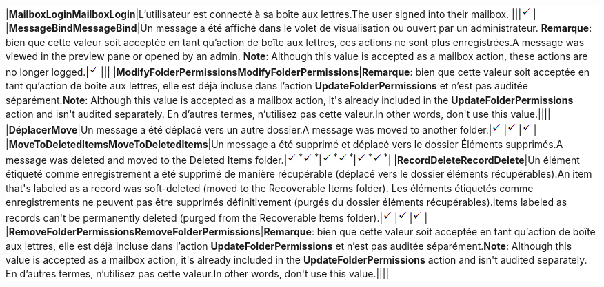 |<span data-ttu-id="a70fb-210">**MailboxLogin**</span><span class="sxs-lookup"><span data-stu-id="a70fb-210">**MailboxLogin**</span></span>|<span data-ttu-id="a70fb-211">L’utilisateur est connecté à sa boîte aux lettres.</span><span class="sxs-lookup"><span data-stu-id="a70fb-211">The user signed into their mailbox.</span></span> |||![Coche](../media/f3b4c351-17d9-42d9-8540-e48e01779b31.png)|
|<span data-ttu-id="a70fb-213">**MessageBind**</span><span class="sxs-lookup"><span data-stu-id="a70fb-213">**MessageBind**</span></span>|<span data-ttu-id="a70fb-214">Un message a été affiché dans le volet de visualisation ou ouvert par un administrateur. **Remarque**: bien que cette valeur soit acceptée en tant qu’action de boîte aux lettres, ces actions ne sont plus enregistrées.</span><span class="sxs-lookup"><span data-stu-id="a70fb-214">A message was viewed in the preview pane or opened by an admin. **Note**: Although this value is accepted as a mailbox action, these actions are no longer logged.</span></span>|![Coche](../media/f3b4c351-17d9-42d9-8540-e48e01779b31.png)|||
|<span data-ttu-id="a70fb-216">**ModifyFolderPermissions**</span><span class="sxs-lookup"><span data-stu-id="a70fb-216">**ModifyFolderPermissions**</span></span>|<span data-ttu-id="a70fb-217">**Remarque**: bien que cette valeur soit acceptée en tant qu’action de boîte aux lettres, elle est déjà incluse dans l’action **UpdateFolderPermissions** et n’est pas auditée séparément.</span><span class="sxs-lookup"><span data-stu-id="a70fb-217">**Note**: Although this value is accepted as a mailbox action, it's already included in the **UpdateFolderPermissions** action and isn't audited separately.</span></span> <span data-ttu-id="a70fb-218">En d’autres termes, n’utilisez pas cette valeur.</span><span class="sxs-lookup"><span data-stu-id="a70fb-218">In other words, don't use this value.</span></span>||||
|<span data-ttu-id="a70fb-219">**Déplacer**</span><span class="sxs-lookup"><span data-stu-id="a70fb-219">**Move**</span></span>|<span data-ttu-id="a70fb-220">Un message a été déplacé vers un autre dossier.</span><span class="sxs-lookup"><span data-stu-id="a70fb-220">A message was moved to another folder.</span></span>|![Coche](../media/f3b4c351-17d9-42d9-8540-e48e01779b31.png)|![Coche](../media/f3b4c351-17d9-42d9-8540-e48e01779b31.png)|![Coche](../media/f3b4c351-17d9-42d9-8540-e48e01779b31.png)|
|<span data-ttu-id="a70fb-224">**MoveToDeletedItems**</span><span class="sxs-lookup"><span data-stu-id="a70fb-224">**MoveToDeletedItems**</span></span>|<span data-ttu-id="a70fb-225">Un message a été supprimé et déplacé vers le dossier Éléments supprimés.</span><span class="sxs-lookup"><span data-stu-id="a70fb-225">A message was deleted and moved to the Deleted Items folder.</span></span>|<span data-ttu-id="a70fb-226">![Case à cocher](../media/f3b4c351-17d9-42d9-8540-e48e01779b31.png)<sup>\*</sup></span><span class="sxs-lookup"><span data-stu-id="a70fb-226">![Check mark](../media/f3b4c351-17d9-42d9-8540-e48e01779b31.png)<sup>\*</sup></span></span>|<span data-ttu-id="a70fb-227">![Case à cocher](../media/f3b4c351-17d9-42d9-8540-e48e01779b31.png)<sup>\*</sup></span><span class="sxs-lookup"><span data-stu-id="a70fb-227">![Check mark](../media/f3b4c351-17d9-42d9-8540-e48e01779b31.png)<sup>\*</sup></span></span>|<span data-ttu-id="a70fb-228">![Case à cocher](../media/f3b4c351-17d9-42d9-8540-e48e01779b31.png)<sup>\*</sup></span><span class="sxs-lookup"><span data-stu-id="a70fb-228">![Check mark](../media/f3b4c351-17d9-42d9-8540-e48e01779b31.png)<sup>\*</sup></span></span>|
|<span data-ttu-id="a70fb-229">**RecordDelete**</span><span class="sxs-lookup"><span data-stu-id="a70fb-229">**RecordDelete**</span></span>|<span data-ttu-id="a70fb-230">Un élément étiqueté comme enregistrement a été supprimé de manière récupérable (déplacé vers le dossier éléments récupérables).</span><span class="sxs-lookup"><span data-stu-id="a70fb-230">An item that's labeled as a record was soft-deleted (moved to the Recoverable Items folder).</span></span> <span data-ttu-id="a70fb-231">Les éléments étiquetés comme enregistrements ne peuvent pas être supprimés définitivement (purgés du dossier éléments récupérables).</span><span class="sxs-lookup"><span data-stu-id="a70fb-231">Items labeled as records can't be permanently deleted (purged from the Recoverable Items folder).</span></span>|![Coche](../media/f3b4c351-17d9-42d9-8540-e48e01779b31.png)|![Coche](../media/f3b4c351-17d9-42d9-8540-e48e01779b31.png)|![Coche](../media/f3b4c351-17d9-42d9-8540-e48e01779b31.png)|
|<span data-ttu-id="a70fb-235">**RemoveFolderPermissions**</span><span class="sxs-lookup"><span data-stu-id="a70fb-235">**RemoveFolderPermissions**</span></span>|<span data-ttu-id="a70fb-236">**Remarque**: bien que cette valeur soit acceptée en tant qu’action de boîte aux lettres, elle est déjà incluse dans l’action **UpdateFolderPermissions** et n’est pas auditée séparément.</span><span class="sxs-lookup"><span data-stu-id="a70fb-236">**Note**: Although this value is accepted as a mailbox action, it's already included in the **UpdateFolderPermissions** action and isn't audited separately.</span></span> <span data-ttu-id="a70fb-237">En d’autres termes, n’utilisez pas cette valeur.</span><span class="sxs-lookup"><span data-stu-id="a70fb-237">In other words, don't use this value.</span></span>||||